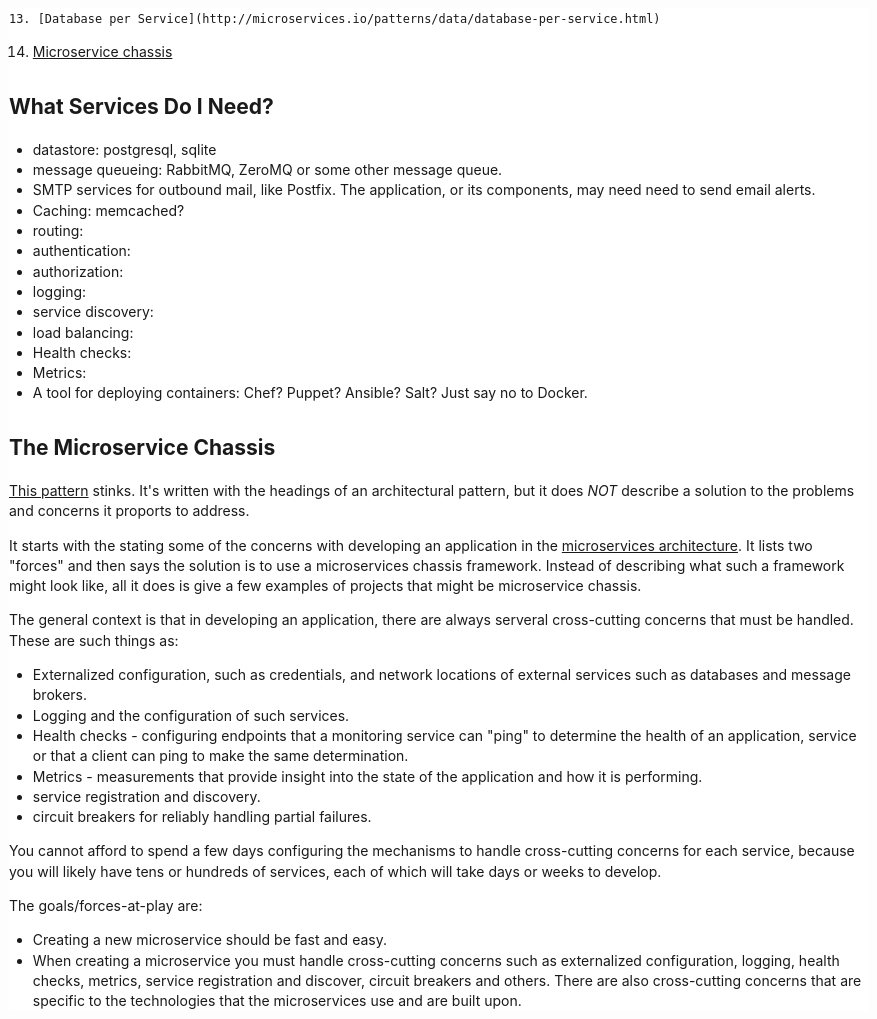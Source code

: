     13. [Database per Service](http://microservices.io/patterns/data/database-per-service.html)
14. [Microservice chassis](http://microservices.io/patterns/microservice-chassis.html)

## What Services Do I Need?
- datastore: postgresql, sqlite
- message queueing: RabbitMQ, ZeroMQ or some other message queue.
- SMTP services for outbound mail, like Postfix. The application, or its components, may need need to send email alerts.
- Caching: memcached?
- routing:
- authentication:
- authorization:
- logging:
- service discovery:
- load balancing:
- Health checks:
- Metrics:
- A tool for deploying containers: Chef? Puppet? Ansible? Salt? Just say no to Docker.

## The Microservice Chassis
[This pattern](http://microservices.io/patterns/microservice-chassis.html) stinks. It's written with the headings of an architectural pattern, but it does *NOT* describe a solution to the problems and concerns it proports to address.

It starts with the stating some of the concerns with developing an application in the [microservices architecture](http://microservices.io/patterns/microservices.html). It lists two "forces" and then says the solution is to use a microservices chassis framework. Instead of describing what such a framework might look like, all it does is give a few examples of projects that might be microservice chassis.

The general context is that in developing an application, there are always serveral cross-cutting concerns that must be handled. These are such things as:
- Externalized configuration, such as credentials, and network locations of external services such as databases and message brokers.
- Logging and the configuration of such services.
- Health checks - configuring endpoints that a monitoring service can "ping" to determine the health of an application, service or that a client can ping to make the same determination.
- Metrics - measurements that provide insight into the state of the application and how it is performing.
- service registration and discovery.
- circuit breakers for reliably handling partial failures.

You cannot afford to spend a few days configuring the mechanisms to handle cross-cutting concerns for each service, because you will likely have tens or hundreds of services, each of which will take days or weeks to develop.

The goals/forces-at-play are:
- Creating a new microservice should be fast and easy.
- When creating a microservice you must handle cross-cutting concerns such as externalized configuration, logging, health checks, metrics, service registration and discover, circuit breakers and others. There are also cross-cutting concerns that are specific to the technologies that the microservices use and are built upon.
